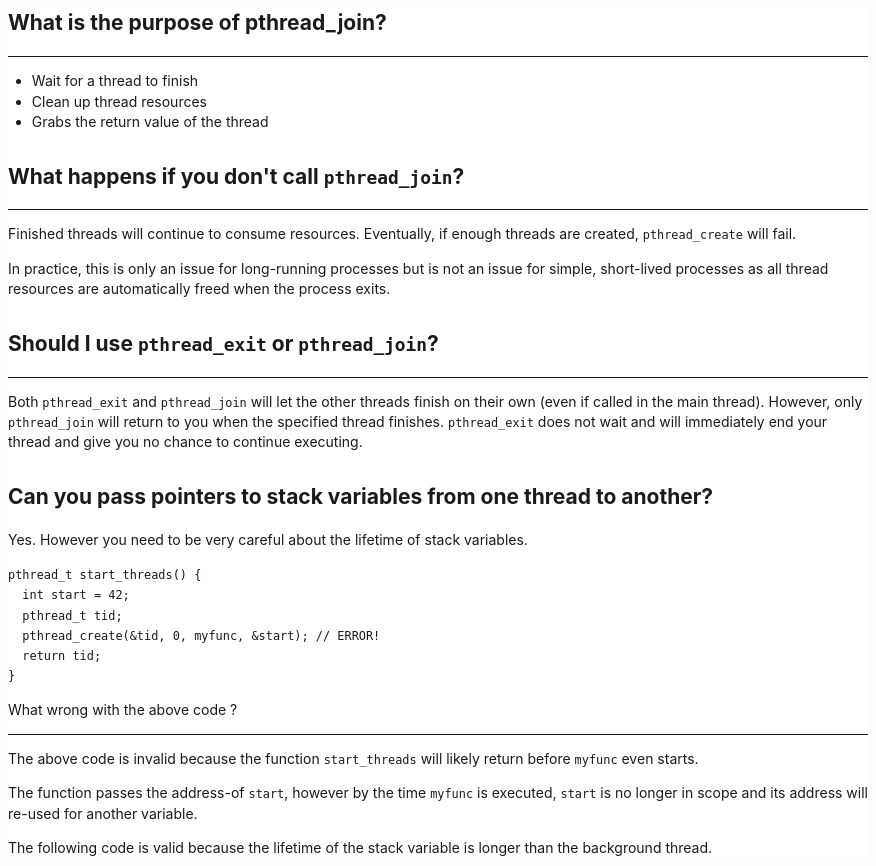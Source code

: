 ## What is the purpose of pthread_join?

----

* Wait for a thread to finish
* Clean up thread resources
* Grabs the return value of the thread

## What happens if you don't call `pthread_join`?

----

Finished threads will continue to consume resources. 
Eventually, if enough threads are created, `pthread_create` will fail.

In practice, this is only an issue for long-running processes but is not an issue for simple, 
short-lived processes as all thread resources are automatically freed when the process exits.


## Should I use `pthread_exit` or `pthread_join`?

----

Both `pthread_exit` and `pthread_join` will let the other threads finish on their own (even if called in the main thread). However, only `pthread_join` will return to you when the specified thread finishes. `pthread_exit` does not wait and will immediately end your thread and give you no chance to continue executing.


## Can you pass pointers to stack variables from one thread to another?


Yes. However you need to be very careful about the lifetime of stack variables.

```
pthread_t start_threads() {
  int start = 42;
  pthread_t tid;
  pthread_create(&tid, 0, myfunc, &start); // ERROR!
  return tid;
}
```

What wrong with the above code ? 

----

The above code is invalid because the function `start_threads` will likely return before `myfunc` even starts. 

The function passes the address-of `start`, however by the time `myfunc` is executed, `start` is no longer in scope and its address will re-used for another variable.

The following code is valid because the lifetime of the stack variable is longer than the background thread.
